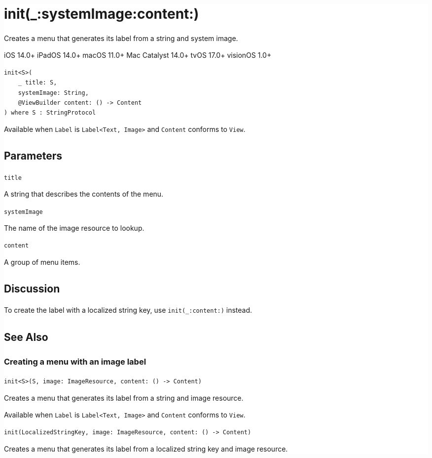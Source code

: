 # init(_:systemImage:content:)

Creates a menu that generates its label from a string and system image.

iOS 14.0+  iPadOS 14.0+  macOS 11.0+  Mac Catalyst 14.0+  tvOS 17.0+  visionOS
1.0+

    
    
    init<S>(
        _ title: S,
        systemImage: String,
        @ViewBuilder content: () -> Content
    ) where S : StringProtocol

Available when `Label` is `Label<Text, Image>` and `Content` conforms to
`View`.

##  Parameters

`title`

    

A string that describes the contents of the menu.

`systemImage`

    

The name of the image resource to lookup.

`content`

    

A group of menu items.

## Discussion

To create the label with a localized string key, use `init(_:content:)`
instead.

## See Also

### Creating a menu with an image label

`init<S>(S, image: ImageResource, content: () -> Content)`

Creates a menu that generates its label from a string and image resource.

Available when `Label` is `Label<Text, Image>` and `Content` conforms to
`View`.

`init(LocalizedStringKey, image: ImageResource, content: () -> Content)`

Creates a menu that generates its label from a localized string key and image
resource.
